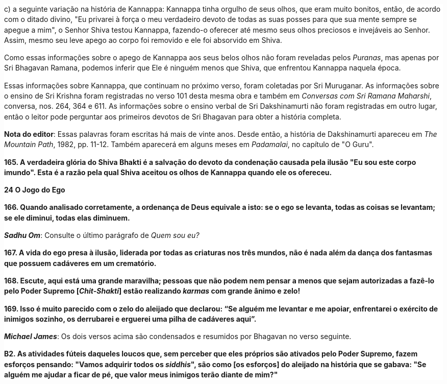 c) a seguinte variação na história de Kannappa: Kannappa tinha orgulho de seus olhos, que eram muito bonitos, então, de acordo com o ditado divino, "Eu privarei à força o meu verdadeiro devoto de todas as suas posses para que sua mente sempre se apegue a mim", o Senhor Shiva testou Kannappa, fazendo-o oferecer até mesmo seus olhos preciosos e invejáveis ​​ao Senhor. Assim, mesmo seu leve apego ao corpo foi removido e ele foi absorvido em Shiva.

Como essas informações sobre o apego de Kannappa aos seus belos olhos não foram reveladas pelos _Puranas_, mas apenas por Sri Bhagavan Ramana, podemos inferir que Ele é ninguém menos que Shiva, que enfrentou Kannappa naquela época.

Essas informações sobre Kannappa, que continuam no próximo verso, foram coletadas por Sri Muruganar. As informações sobre o ensino de Sri Krishna foram registradas no verso 101 desta mesma obra e também em _Conversas com Sri Ramana Maharshi_, conversa, nos. 264, 364 e 611. As informações sobre o ensino verbal de Sri Dakshinamurti não foram registradas em outro lugar, então o leitor pode perguntar aos primeiros devotos de Sri Bhagavan para obter a história completa.

**Nota do editor**: Essas palavras foram escritas há mais de vinte anos. Desde então, a história de Dakshinamurti apareceu em _The Mountain Path_, 1982, pp. 11-12. Também aparecerá em alguns meses em _Padamalai_, no capítulo de "O Guru".

















**165. A verdadeira glória do Shiva Bhakti é a salvação do devoto da condenação causada pela ilusão "Eu sou este corpo imundo". Esta é a razão pela qual Shiva aceitou os olhos de Kannappa quando ele os ofereceu.**

**24 O Jogo do Ego**

**166. Quando analisado corretamente, a ordenança de Deus equivale a isto: se o ego se levanta, todas as coisas se levantam; se ele diminui, todas elas diminuem.**

**_Sadhu Om_**: Consulte o último parágrafo de _Quem sou eu?_

**167. A vida do ego presa à ilusão, liderada por todas as criaturas nos três mundos, não é nada além da dança dos fantasmas que possuem cadáveres em um crematório.**

**168. Escute, aqui está uma grande maravilha; pessoas que não podem nem pensar a menos que sejam autorizadas a fazê-lo pelo Poder Supremo \[_Chit-Shakti_] estão realizando _karmas_ com grande ânimo e zelo!**

**169. Isso é muito parecido com o zelo do aleijado que declarou: “Se alguém me levantar e me apoiar, enfrentarei o exército de inimigos sozinho, os derrubarei e erguerei uma pilha de cadáveres aqui”.**

**_Michael James_**: Os dois versos acima são condensados e resumidos por Bhagavan no verso seguinte.

**B2. As atividades fúteis daqueles loucos que, sem perceber que eles próprios são ativados pelo Poder Supremo, fazem esforços pensando: "Vamos adquirir todos os _siddhis_", são como \[os esforços] do aleijado na história que se gabava: "Se alguém me ajudar a ficar de pé, que valor meus inimigos terão diante de mim?"**
